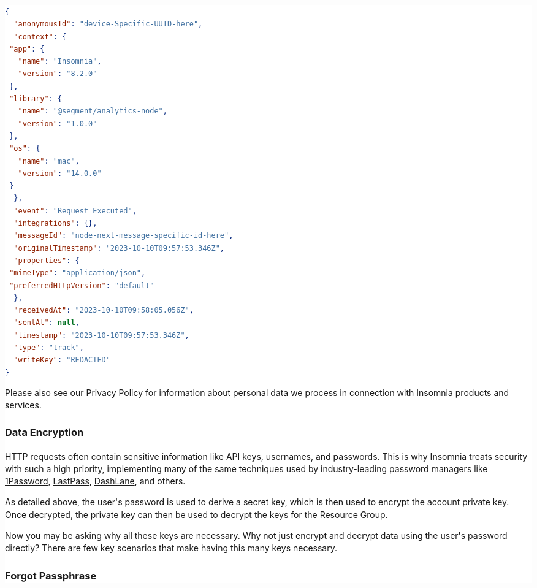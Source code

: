 ```json
{
  "anonymousId": "device-Specific-UUID-here",
  "context": {
 "app": {
   "name": "Insomnia",
   "version": "8.2.0"
 },
 "library": {
   "name": "@segment/analytics-node",
   "version": "1.0.0"
 },
 "os": {
   "name": "mac",
   "version": "14.0.0"
 }
  },
  "event": "Request Executed",
  "integrations": {},
  "messageId": "node-next-message-specific-id-here",
  "originalTimestamp": "2023-10-10T09:57:53.346Z",
  "properties": {
 "mimeType": "application/json",
 "preferredHttpVersion": "default"
  },
  "receivedAt": "2023-10-10T09:58:05.056Z",
  "sentAt": null,
  "timestamp": "2023-10-10T09:57:53.346Z",
  "type": "track",
  "writeKey": "REDACTED"
}
```

Please also see our [Privacy Policy](https://insomnia.rest/privacy) for information about personal data we process in connection with Insomnia products and services.

### Data Encryption

HTTP requests often contain sensitive information like API keys, usernames, and passwords. This is why Insomnia treats security with such a high priority, implementing many of the same techniques used by industry-leading password managers like [1Password](https://1password.com/), [LastPass](https://www.lastpass.com/), [DashLane](https://www.dashlane.com/), and others.

As detailed above, the user's password is used to derive a secret key, which is then used to encrypt the account private key. Once decrypted, the private key can then be used to decrypt the keys for the Resource Group.

Now you may be asking why all these keys are necessary. Why not just encrypt and decrypt data using the user's password directly? There are few key scenarios that make having this many keys necessary.

### Forgot Passphrase
